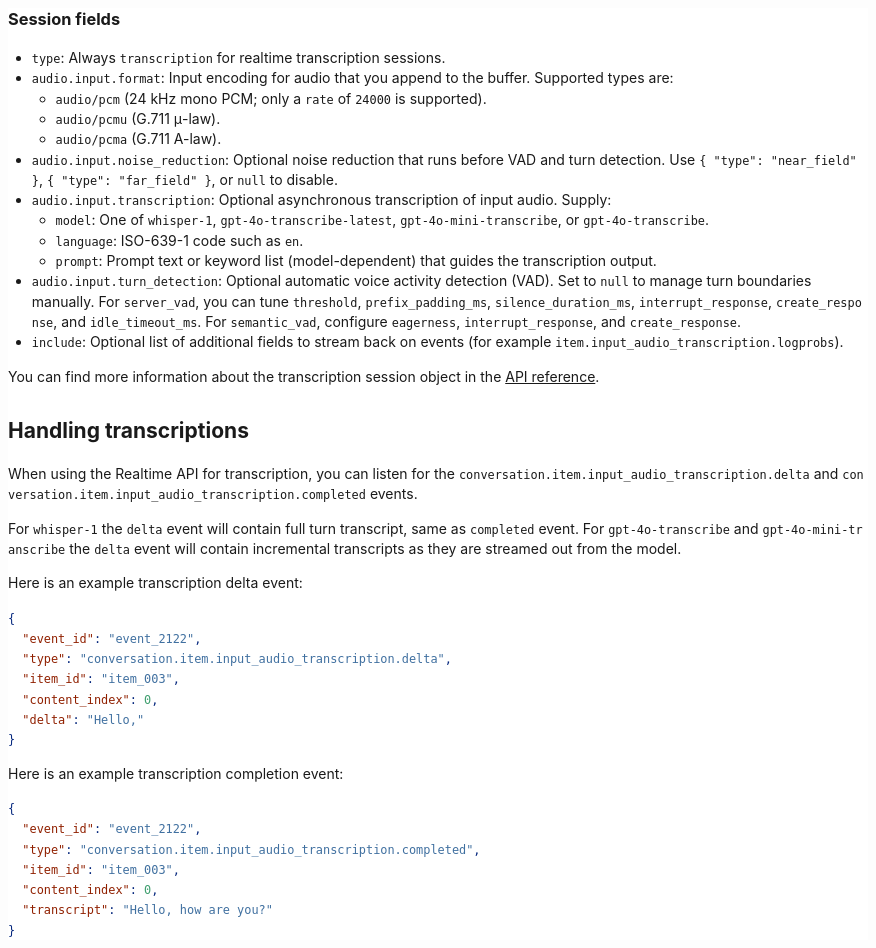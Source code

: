 ### Session fields

*   `type`: Always `transcription` for realtime transcription sessions.
*   `audio.input.format`: Input encoding for audio that you append to the buffer. Supported types are:
    *   `audio/pcm` (24 kHz mono PCM; only a `rate` of `24000` is supported).
    *   `audio/pcmu` (G.711 μ-law).
    *   `audio/pcma` (G.711 A-law).
*   `audio.input.noise_reduction`: Optional noise reduction that runs before VAD and turn detection. Use `{ "type": "near_field" }`, `{ "type": "far_field" }`, or `null` to disable.
*   `audio.input.transcription`: Optional asynchronous transcription of input audio. Supply:
    *   `model`: One of `whisper-1`, `gpt-4o-transcribe-latest`, `gpt-4o-mini-transcribe`, or `gpt-4o-transcribe`.
    *   `language`: ISO-639-1 code such as `en`.
    *   `prompt`: Prompt text or keyword list (model-dependent) that guides the transcription output.
*   `audio.input.turn_detection`: Optional automatic voice activity detection (VAD). Set to `null` to manage turn boundaries manually. For `server_vad`, you can tune `threshold`, `prefix_padding_ms`, `silence_duration_ms`, `interrupt_response`, `create_response`, and `idle_timeout_ms`. For `semantic_vad`, configure `eagerness`, `interrupt_response`, and `create_response`.
*   `include`: Optional list of additional fields to stream back on events (for example `item.input_audio_transcription.logprobs`).

You can find more information about the transcription session object in the [API reference](/docs/api-reference/realtime-sessions/transcription_session_object).

Handling transcriptions
-----------------------

When using the Realtime API for transcription, you can listen for the `conversation.item.input_audio_transcription.delta` and `conversation.item.input_audio_transcription.completed` events.

For `whisper-1` the `delta` event will contain full turn transcript, same as `completed` event. For `gpt-4o-transcribe` and `gpt-4o-mini-transcribe` the `delta` event will contain incremental transcripts as they are streamed out from the model.

Here is an example transcription delta event:

```json
{
  "event_id": "event_2122",
  "type": "conversation.item.input_audio_transcription.delta",
  "item_id": "item_003",
  "content_index": 0,
  "delta": "Hello,"
}
```

Here is an example transcription completion event:

```json
{
  "event_id": "event_2122",
  "type": "conversation.item.input_audio_transcription.completed",
  "item_id": "item_003",
  "content_index": 0,
  "transcript": "Hello, how are you?"
}
```
